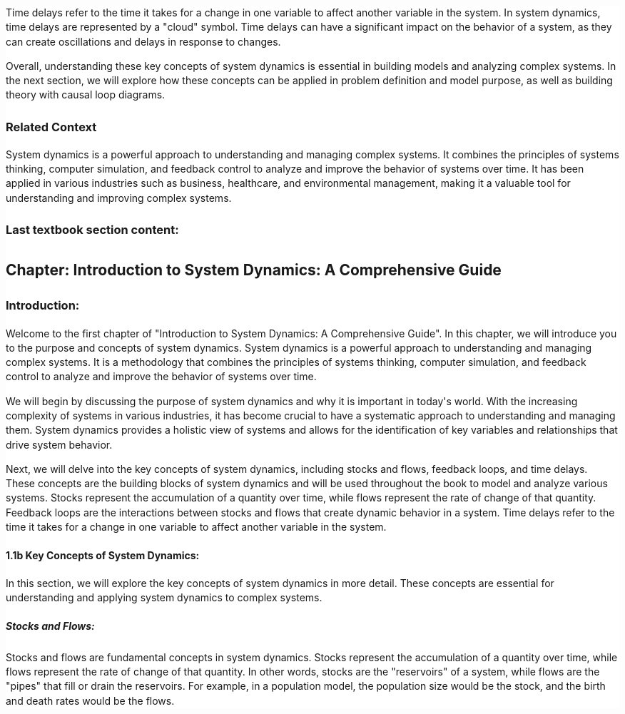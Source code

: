 Time delays refer to the time it takes for a change in one variable to affect another variable in the system. In system dynamics, time delays are represented by a "cloud" symbol. Time delays can have a significant impact on the behavior of a system, as they can create oscillations and delays in response to changes.

Overall, understanding these key concepts of system dynamics is essential in building models and analyzing complex systems. In the next section, we will explore how these concepts can be applied in problem definition and model purpose, as well as building theory with causal loop diagrams.


### Related Context
System dynamics is a powerful approach to understanding and managing complex systems. It combines the principles of systems thinking, computer simulation, and feedback control to analyze and improve the behavior of systems over time. It has been applied in various industries such as business, healthcare, and environmental management, making it a valuable tool for understanding and improving complex systems.

### Last textbook section content:

## Chapter: Introduction to System Dynamics: A Comprehensive Guide

### Introduction:

Welcome to the first chapter of "Introduction to System Dynamics: A Comprehensive Guide". In this chapter, we will introduce you to the purpose and concepts of system dynamics. System dynamics is a powerful approach to understanding and managing complex systems. It is a methodology that combines the principles of systems thinking, computer simulation, and feedback control to analyze and improve the behavior of systems over time.

We will begin by discussing the purpose of system dynamics and why it is important in today's world. With the increasing complexity of systems in various industries, it has become crucial to have a systematic approach to understanding and managing them. System dynamics provides a holistic view of systems and allows for the identification of key variables and relationships that drive system behavior.

Next, we will delve into the key concepts of system dynamics, including stocks and flows, feedback loops, and time delays. These concepts are the building blocks of system dynamics and will be used throughout the book to model and analyze various systems. Stocks represent the accumulation of a quantity over time, while flows represent the rate of change of that quantity. Feedback loops are the interactions between stocks and flows that create dynamic behavior in a system. Time delays refer to the time it takes for a change in one variable to affect another variable in the system.

#### 1.1b Key Concepts of System Dynamics:

In this section, we will explore the key concepts of system dynamics in more detail. These concepts are essential for understanding and applying system dynamics to complex systems.

##### Stocks and Flows:

Stocks and flows are fundamental concepts in system dynamics. Stocks represent the accumulation of a quantity over time, while flows represent the rate of change of that quantity. In other words, stocks are the "reservoirs" of a system, while flows are the "pipes" that fill or drain the reservoirs. For example, in a population model, the population size would be the stock, and the birth and death rates would be the flows.
